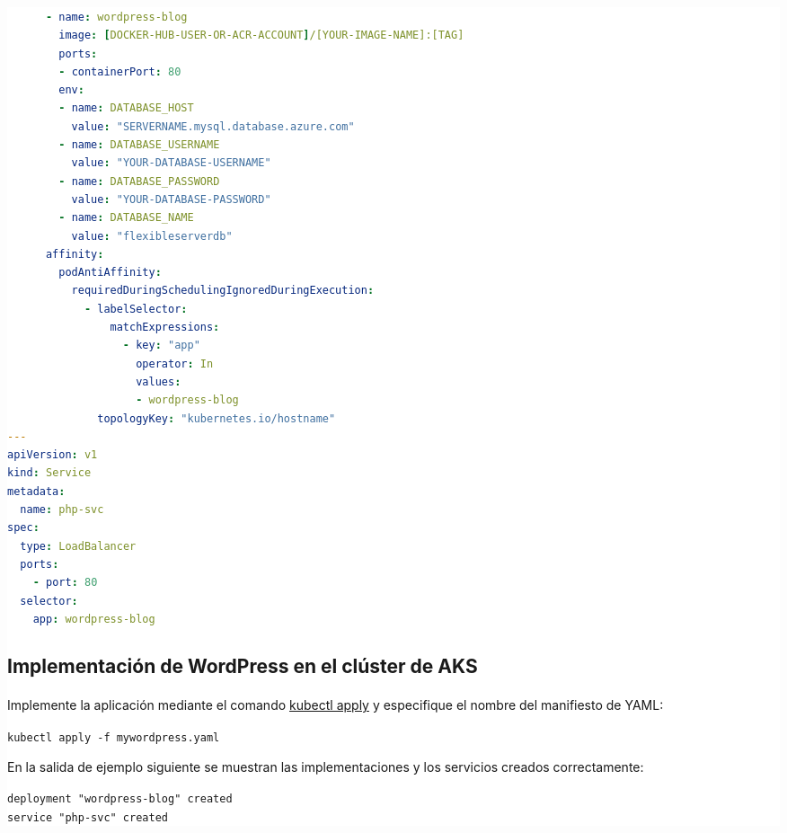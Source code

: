 ```yaml
      - name: wordpress-blog
        image: [DOCKER-HUB-USER-OR-ACR-ACCOUNT]/[YOUR-IMAGE-NAME]:[TAG]
        ports:
        - containerPort: 80
        env:
        - name: DATABASE_HOST
          value: "SERVERNAME.mysql.database.azure.com"
        - name: DATABASE_USERNAME
          value: "YOUR-DATABASE-USERNAME"
        - name: DATABASE_PASSWORD
          value: "YOUR-DATABASE-PASSWORD"
        - name: DATABASE_NAME
          value: "flexibleserverdb"
      affinity:
        podAntiAffinity:
          requiredDuringSchedulingIgnoredDuringExecution:
            - labelSelector:
                matchExpressions:
                  - key: "app"
                    operator: In
                    values:
                    - wordpress-blog
              topologyKey: "kubernetes.io/hostname"
---
apiVersion: v1
kind: Service
metadata:
  name: php-svc
spec:
  type: LoadBalancer
  ports:
    - port: 80
  selector:
    app: wordpress-blog
```

## <a name="deploy-wordpress-to-aks-cluster"></a>Implementación de WordPress en el clúster de AKS

Implemente la aplicación mediante el comando [kubectl apply](https://kubernetes.io/docs/reference/generated/kubectl/kubectl-commands#apply) y especifique el nombre del manifiesto de YAML:

```console
kubectl apply -f mywordpress.yaml
```

En la salida de ejemplo siguiente se muestran las implementaciones y los servicios creados correctamente:

```output
deployment "wordpress-blog" created
service "php-svc" created
```
